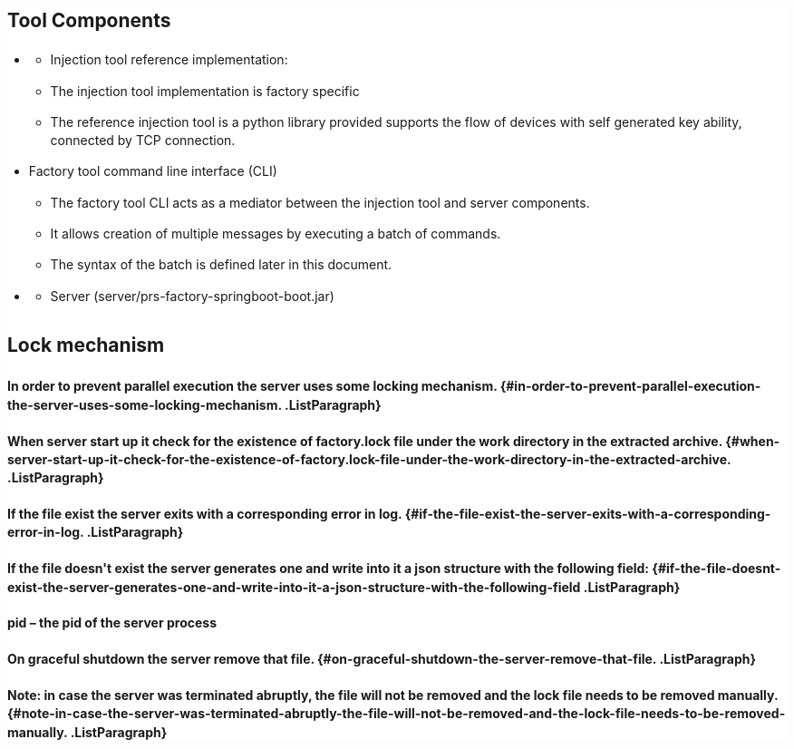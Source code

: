 Tool Components
---------------

-   -   Injection tool reference implementation:

    -   The injection tool implementation is factory specific

    -   The reference injection tool is a python library provided
        supports the flow of devices with self generated key ability,
        connected by TCP connection.

-   Factory tool command line interface (CLI)

    -   The factory tool CLI acts as a mediator between the injection
        tool and server components.

    -   It allows creation of multiple messages by executing a batch
        of commands.

    -   The syntax of the batch is defined later in this document.

-   -   Server (server/prs-factory-springboot-boot.jar)

Lock mechanism
--------------

#### In order to prevent parallel execution the server uses some locking mechanism. {#in-order-to-prevent-parallel-execution-the-server-uses-some-locking-mechanism. .ListParagraph}

#### When server start up it check for the existence of factory.lock file under the work directory in the extracted archive. {#when-server-start-up-it-check-for-the-existence-of-factory.lock-file-under-the-work-directory-in-the-extracted-archive. .ListParagraph}

#### If the file exist the server exits with a corresponding error in log. {#if-the-file-exist-the-server-exits-with-a-corresponding-error-in-log. .ListParagraph}

#### If the file doesn't exist the server generates one and write into it a json structure with the following field: {#if-the-file-doesnt-exist-the-server-generates-one-and-write-into-it-a-json-structure-with-the-following-field .ListParagraph}

#### pid – the pid of the server process

#### On graceful shutdown the server remove that file. {#on-graceful-shutdown-the-server-remove-that-file. .ListParagraph}

#### Note: in case the server was terminated abruptly, the file will not be removed and the lock file needs to be removed manually. {#note-in-case-the-server-was-terminated-abruptly-the-file-will-not-be-removed-and-the-lock-file-needs-to-be-removed-manually. .ListParagraph}
